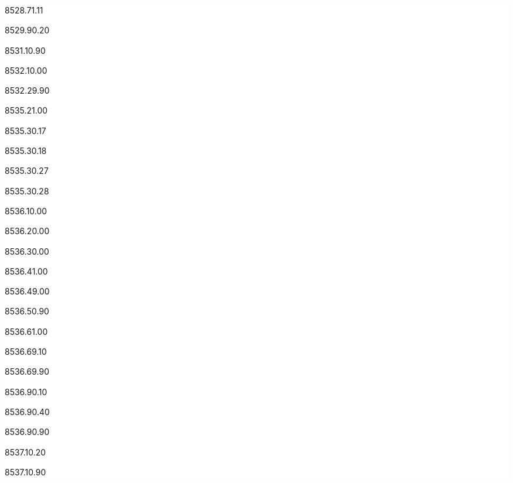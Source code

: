 
8528.71.11


8529.90.20


8531.10.90


8532.10.00


8532.29.90


8535.21.00


8535.30.17


8535.30.18


8535.30.27


8535.30.28


8536.10.00


8536.20.00


8536.30.00


8536.41.00


8536.49.00


8536.50.90


8536.61.00


8536.69.10


8536.69.90


8536.90.10


8536.90.40


8536.90.90


8537.10.20


8537.10.90

